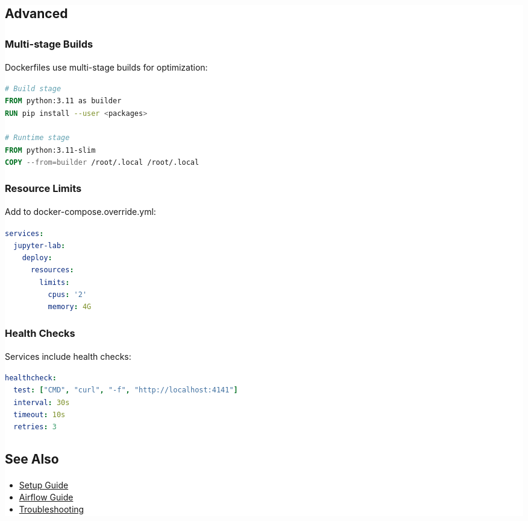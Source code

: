 ## Advanced

### Multi-stage Builds

Dockerfiles use multi-stage builds for optimization:

```dockerfile
# Build stage
FROM python:3.11 as builder
RUN pip install --user <packages>

# Runtime stage
FROM python:3.11-slim
COPY --from=builder /root/.local /root/.local
```

### Resource Limits

Add to docker-compose.override.yml:

```yaml
services:
  jupyter-lab:
    deploy:
      resources:
        limits:
          cpus: '2'
          memory: 4G
```

### Health Checks

Services include health checks:

```yaml
healthcheck:
  test: ["CMD", "curl", "-f", "http://localhost:4141"]
  interval: 30s
  timeout: 10s
  retries: 3
```

## See Also

- [Setup Guide](./setup.md)
- [Airflow Guide](./airflow.md)
- [Troubleshooting](./troubleshooting.md)

